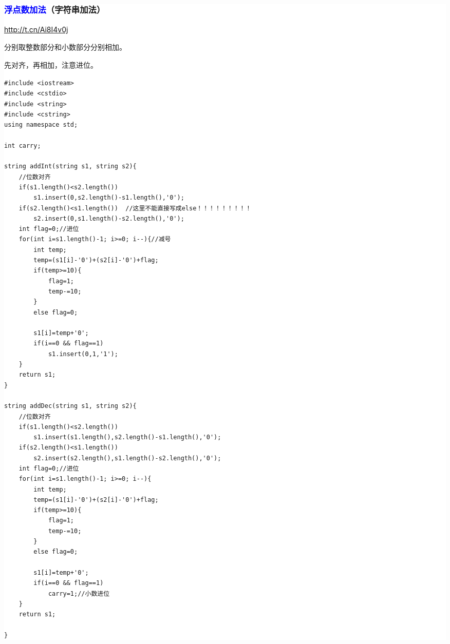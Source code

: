 

### <font color=blue>浮点数加法</font>（字符串加法）

http://t.cn/Ai8I4v0j

分别取整数部分和小数部分分别相加。

先对齐，再相加，注意进位。

```
#include <iostream>
#include <cstdio>
#include <string>
#include <cstring>
using namespace std;

int carry;

string addInt(string s1, string s2){
    //位数对齐
    if(s1.length()<s2.length())
        s1.insert(0,s2.length()-s1.length(),'0');
    if(s2.length()<s1.length())  //这里不能直接写成else！！！！！！！！！
        s2.insert(0,s1.length()-s2.length(),'0');
    int flag=0;//进位
    for(int i=s1.length()-1; i>=0; i--){//减号
        int temp;
        temp=(s1[i]-'0')+(s2[i]-'0')+flag;
        if(temp>=10){
            flag=1;
            temp-=10;
        }
        else flag=0;
        
        s1[i]=temp+'0';
        if(i==0 && flag==1)
            s1.insert(0,1,'1');
    }
    return s1;
}

string addDec(string s1, string s2){
    //位数对齐
    if(s1.length()<s2.length())
        s1.insert(s1.length(),s2.length()-s1.length(),'0');
    if(s2.length()<s1.length())
        s2.insert(s2.length(),s1.length()-s2.length(),'0');
    int flag=0;//进位
    for(int i=s1.length()-1; i>=0; i--){
        int temp;
        temp=(s1[i]-'0')+(s2[i]-'0')+flag;
        if(temp>=10){
            flag=1;
            temp-=10;
        }
        else flag=0;
        
        s1[i]=temp+'0';
        if(i==0 && flag==1)
            carry=1;//小数进位
    }
    return s1;
    
}

```